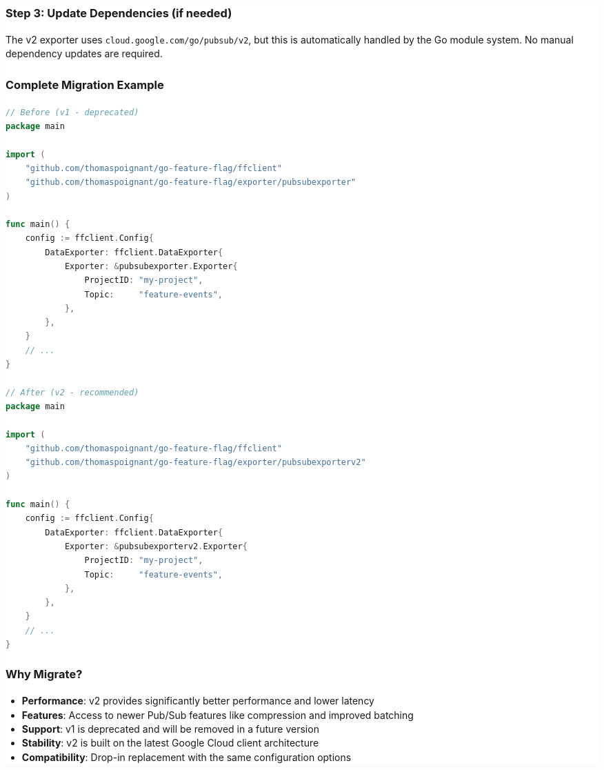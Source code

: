 ### Step 3: Update Dependencies (if needed)

The v2 exporter uses `cloud.google.com/go/pubsub/v2`, but this is automatically handled by the Go module system. No manual dependency updates are required.

### Complete Migration Example

```go
// Before (v1 - deprecated)
package main

import (
    "github.com/thomaspoignant/go-feature-flag/ffclient"
    "github.com/thomaspoignant/go-feature-flag/exporter/pubsubexporter"
)

func main() {
    config := ffclient.Config{
        DataExporter: ffclient.DataExporter{
            Exporter: &pubsubexporter.Exporter{
                ProjectID: "my-project",
                Topic:     "feature-events",
            },
        },
    }
    // ...
}

// After (v2 - recommended)
package main

import (
    "github.com/thomaspoignant/go-feature-flag/ffclient"
    "github.com/thomaspoignant/go-feature-flag/exporter/pubsubexporterv2"
)

func main() {
    config := ffclient.Config{
        DataExporter: ffclient.DataExporter{
            Exporter: &pubsubexporterv2.Exporter{
                ProjectID: "my-project",
                Topic:     "feature-events",
            },
        },
    }
    // ...
}
```

### Why Migrate?

- **Performance**: v2 provides significantly better performance and lower latency
- **Features**: Access to newer Pub/Sub features like compression and improved batching
- **Support**: v1 is deprecated and will be removed in a future version
- **Stability**: v2 is built on the latest Google Cloud client architecture
- **Compatibility**: Drop-in replacement with the same configuration options
